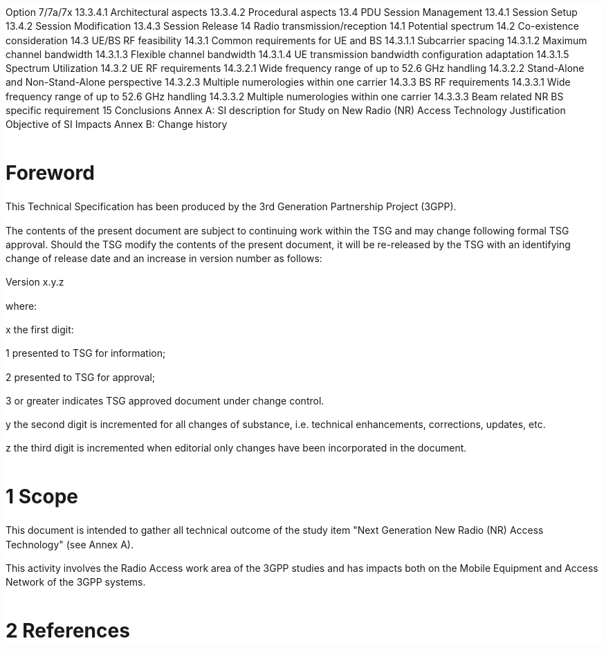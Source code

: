 Option 7/7a/7x 13.3.4.1 Architectural aspects 13.3.4.2 Procedural
aspects 13.4 PDU Session Management 13.4.1 Session Setup 13.4.2 Session
Modification 13.4.3 Session Release 14 Radio transmission/reception 14.1
Potential spectrum 14.2 Co-existence consideration 14.3 UE/BS RF
feasibility 14.3.1 Common requirements for UE and BS 14.3.1.1 Subcarrier
spacing 14.3.1.2 Maximum channel bandwidth 14.3.1.3 Flexible channel
bandwidth 14.3.1.4 UE transmission bandwidth configuration adaptation
14.3.1.5 Spectrum Utilization 14.3.2 UE RF requirements 14.3.2.1 Wide
frequency range of up to 52.6 GHz handling 14.3.2.2 Stand-Alone and
Non-Stand-Alone perspective 14.3.2.3 Multiple numerologies within one
carrier 14.3.3 BS RF requirements 14.3.3.1 Wide frequency range of up to
52.6 GHz handling 14.3.3.2 Multiple numerologies within one carrier
14.3.3.3 Beam related NR BS specific requirement 15 Conclusions Annex A:
SI description for Study on New Radio (NR) Access Technology
Justification Objective of SI Impacts Annex B: Change history

Foreword
========

This Technical Specification has been produced by the 3rd Generation
Partnership Project (3GPP).

The contents of the present document are subject to continuing work
within the TSG and may change following formal TSG approval. Should the
TSG modify the contents of the present document, it will be re-released
by the TSG with an identifying change of release date and an increase in
version number as follows:

Version x.y.z

where:

x the first digit:

1 presented to TSG for information;

2 presented to TSG for approval;

3 or greater indicates TSG approved document under change control.

y the second digit is incremented for all changes of substance, i.e.
technical enhancements, corrections, updates, etc.

z the third digit is incremented when editorial only changes have been
incorporated in the document.

1 Scope
=======

This document is intended to gather all technical outcome of the study
item \"Next Generation New Radio (NR) Access Technology\" (see Annex A).

This activity involves the Radio Access work area of the 3GPP studies
and has impacts both on the Mobile Equipment and Access Network of the
3GPP systems.

2 References
============
